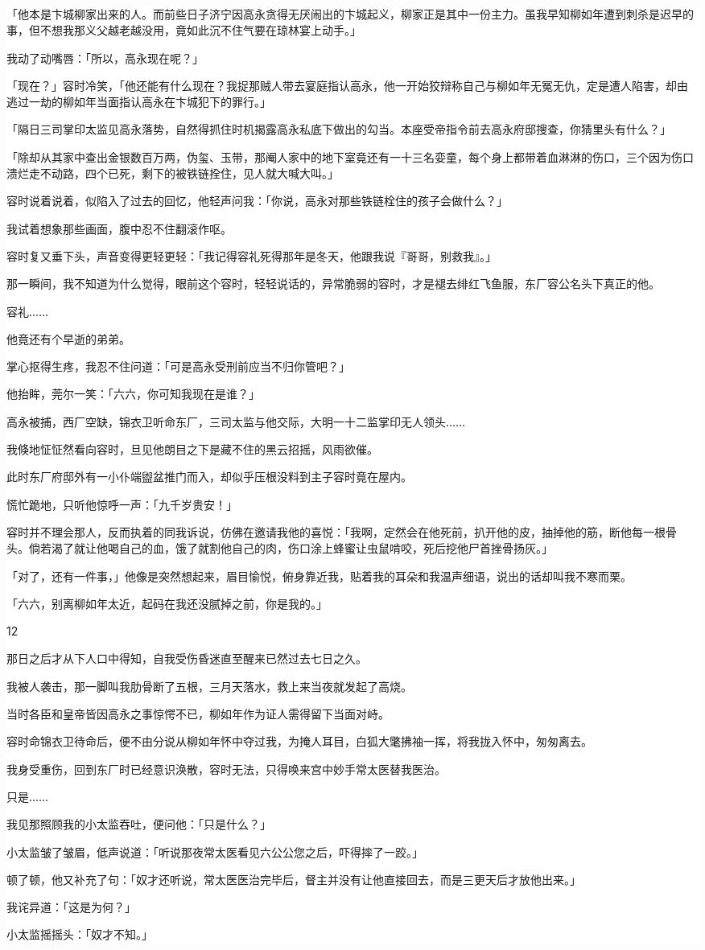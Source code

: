 「他本是卞城柳家出来的人。而前些日子济宁因高永贪得无厌闹出的卞城起义，柳家正是其中一份主力。虽我早知柳如年遭到刺杀是迟早的事，但不想我那义父越老越没用，竟如此沉不住气要在琼林宴上动手。」

我动了动嘴唇：「所以，高永现在呢？」

「现在？」容时冷笑，「他还能有什么现在？我捉那贼人带去宴庭指认高永，他一开始狡辩称自己与柳如年无冤无仇，定是遭人陷害，却由逃过一劫的柳如年当面指认高永在卞城犯下的罪行。」

「隔日三司掌印太监见高永落势，自然得抓住时机揭露高永私底下做出的勾当。本座受帝指令前去高永府邸搜查，你猜里头有什么？」

「除却从其家中查出金银数百万两，伪玺、玉带，那阉人家中的地下室竟还有一十三名娈童，每个身上都带着血淋淋的伤口，三个因为伤口溃烂走不动路，四个已死，剩下的被铁链拴住，见人就大喊大叫。」

容时说着说着，似陷入了过去的回忆，他轻声问我：「你说，高永对那些铁链栓住的孩子会做什么？」

我试着想象那些画面，腹中忍不住翻滚作呕。

容时复又垂下头，声音变得更轻更轻：「我记得容礼死得那年是冬天，他跟我说『哥哥，别救我』。」

那一瞬间，我不知道为什么觉得，眼前这个容时，轻轻说话的，异常脆弱的容时，才是褪去绯红飞鱼服，东厂容公名头下真正的他。

容礼……

他竟还有个早逝的弟弟。

掌心抠得生疼，我忍不住问道：「可是高永受刑前应当不归你管吧？」

他抬眸，莞尔一笑：「六六，你可知我现在是谁？」

高永被捕，西厂空缺，锦衣卫听命东厂，三司太监与他交际，大明一十二监掌印无人领头……

我倏地怔怔然看向容时，旦见他朗目之下是藏不住的黑云招摇，风雨欲催。

此时东厂府邸外有一小仆端盥盆推门而入，却似乎压根没料到主子容时竟在屋内。

慌忙跪地，只听他惊呼一声：「九千岁贵安！」

容时并不理会那人，反而执着的同我诉说，仿佛在邀请我他的喜悦：「我啊，定然会在他死前，扒开他的皮，抽掉他的筋，断他每一根骨头。倘若渴了就让他喝自己的血，饿了就割他自己的肉，伤口涂上蜂蜜让虫鼠啃咬，死后挖他尸首挫骨扬灰。」

「对了，还有一件事，」他像是突然想起来，眉目愉悦，俯身靠近我，贴着我的耳朵和我温声细语，说出的话却叫我不寒而栗。

「六六，别离柳如年太近，起码在我还没腻掉之前，你是我的。」

12

那日之后才从下人口中得知，自我受伤昏迷直至醒来已然过去七日之久。

我被人袭击，那一脚叫我肋骨断了五根，三月天落水，救上来当夜就发起了高烧。

当时各臣和皇帝皆因高永之事惊愕不已，柳如年作为证人需得留下当面对峙。

容时命锦衣卫待命后，便不由分说从柳如年怀中夺过我，为掩人耳目，白狐大氅拂袖一挥，将我拢入怀中，匆匆离去。

我身受重伤，回到东厂时已经意识涣散，容时无法，只得唤来宫中妙手常太医替我医治。

只是……

我见那照顾我的小太监吞吐，便问他：「只是什么？」

小太监皱了皱眉，低声说道：「听说那夜常太医看见六公公您之后，吓得摔了一跤。」

顿了顿，他又补充了句：「奴才还听说，常太医医治完毕后，督主并没有让他直接回去，而是三更天后才放他出来。」

我诧异道：「这是为何？」

小太监摇摇头：「奴才不知。」
